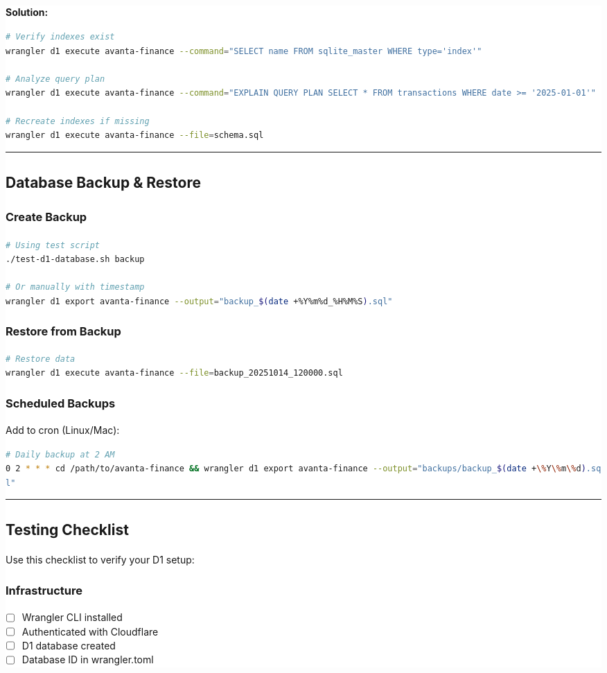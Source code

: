 **Solution:**
```bash
# Verify indexes exist
wrangler d1 execute avanta-finance --command="SELECT name FROM sqlite_master WHERE type='index'"

# Analyze query plan
wrangler d1 execute avanta-finance --command="EXPLAIN QUERY PLAN SELECT * FROM transactions WHERE date >= '2025-01-01'"

# Recreate indexes if missing
wrangler d1 execute avanta-finance --file=schema.sql
```

---

## Database Backup & Restore

### Create Backup

```bash
# Using test script
./test-d1-database.sh backup

# Or manually with timestamp
wrangler d1 export avanta-finance --output="backup_$(date +%Y%m%d_%H%M%S).sql"
```

### Restore from Backup

```bash
# Restore data
wrangler d1 execute avanta-finance --file=backup_20251014_120000.sql
```

### Scheduled Backups

Add to cron (Linux/Mac):
```bash
# Daily backup at 2 AM
0 2 * * * cd /path/to/avanta-finance && wrangler d1 export avanta-finance --output="backups/backup_$(date +\%Y\%m\%d).sql"
```

---

## Testing Checklist

Use this checklist to verify your D1 setup:

### Infrastructure
- [ ] Wrangler CLI installed
- [ ] Authenticated with Cloudflare
- [ ] D1 database created
- [ ] Database ID in wrangler.toml
